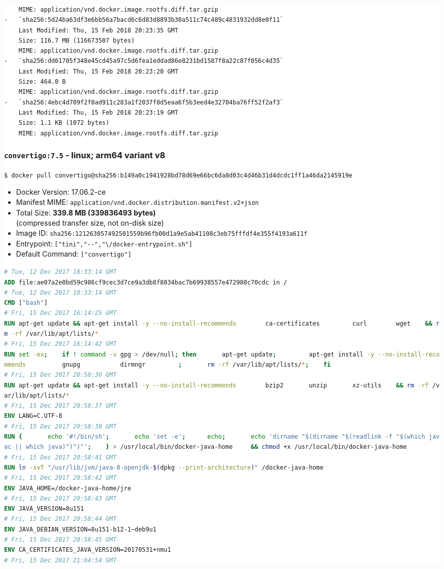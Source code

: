 		MIME: application/vnd.docker.image.rootfs.diff.tar.gzip
	-	`sha256:5d24ba63df3e6bb56a7bacd6c6d83d8893b30a511c74c489c4831932dd8e0f11`  
		Last Modified: Thu, 15 Feb 2018 20:23:35 GMT  
		Size: 116.7 MB (116673507 bytes)  
		MIME: application/vnd.docker.image.rootfs.diff.tar.gzip
	-	`sha256:dd61705f348e45cd45a97c5d6fea1eddad86e8231bd1587f8a22c87f056c4d35`  
		Last Modified: Thu, 15 Feb 2018 20:23:20 GMT  
		Size: 464.0 B  
		MIME: application/vnd.docker.image.rootfs.diff.tar.gzip
	-	`sha256:4ebc4d709f2f0ad911c283a1f2037f8d5eaa6f5b3eed4e32704ba76ff52f2af3`  
		Last Modified: Thu, 15 Feb 2018 20:23:19 GMT  
		Size: 1.1 KB (1072 bytes)  
		MIME: application/vnd.docker.image.rootfs.diff.tar.gzip

### `convertigo:7.5` - linux; arm64 variant v8

```console
$ docker pull convertigo@sha256:b149a0c1941928bd78d69e66bc6da8d03c4d46b31d4dcdc1ff1a46da2145919e
```

-	Docker Version: 17.06.2-ce
-	Manifest MIME: `application/vnd.docker.distribution.manifest.v2+json`
-	Total Size: **339.8 MB (339836493 bytes)**  
	(compressed transfer size, not on-disk size)
-	Image ID: `sha256:121263057492501559b96fb00d1a9e5ab41108c3eb75fffdf4e355f4193a611f`
-	Entrypoint: `["tini","--","\/docker-entrypoint.sh"]`
-	Default Command: `["convertigo"]`

```dockerfile
# Tue, 12 Dec 2017 18:33:14 GMT
ADD file:ae07a2e0bd59c986cf9cec3d7ce9a3db8f8034bac7b69938557e472980c70cdc in / 
# Tue, 12 Dec 2017 18:33:14 GMT
CMD ["bash"]
# Fri, 15 Dec 2017 16:14:25 GMT
RUN apt-get update && apt-get install -y --no-install-recommends 		ca-certificates 		curl 		wget 	&& rm -rf /var/lib/apt/lists/*
# Fri, 15 Dec 2017 16:14:42 GMT
RUN set -ex; 	if ! command -v gpg > /dev/null; then 		apt-get update; 		apt-get install -y --no-install-recommends 			gnupg 			dirmngr 		; 		rm -rf /var/lib/apt/lists/*; 	fi
# Fri, 15 Dec 2017 20:58:36 GMT
RUN apt-get update && apt-get install -y --no-install-recommends 		bzip2 		unzip 		xz-utils 	&& rm -rf /var/lib/apt/lists/*
# Fri, 15 Dec 2017 20:58:37 GMT
ENV LANG=C.UTF-8
# Fri, 15 Dec 2017 20:58:39 GMT
RUN { 		echo '#!/bin/sh'; 		echo 'set -e'; 		echo; 		echo 'dirname "$(dirname "$(readlink -f "$(which javac || which java)")")"'; 	} > /usr/local/bin/docker-java-home 	&& chmod +x /usr/local/bin/docker-java-home
# Fri, 15 Dec 2017 20:58:41 GMT
RUN ln -svT "/usr/lib/jvm/java-8-openjdk-$(dpkg --print-architecture)" /docker-java-home
# Fri, 15 Dec 2017 20:58:42 GMT
ENV JAVA_HOME=/docker-java-home/jre
# Fri, 15 Dec 2017 20:58:43 GMT
ENV JAVA_VERSION=8u151
# Fri, 15 Dec 2017 20:58:44 GMT
ENV JAVA_DEBIAN_VERSION=8u151-b12-1~deb9u1
# Fri, 15 Dec 2017 20:58:45 GMT
ENV CA_CERTIFICATES_JAVA_VERSION=20170531+nmu1
# Fri, 15 Dec 2017 21:04:54 GMT
```